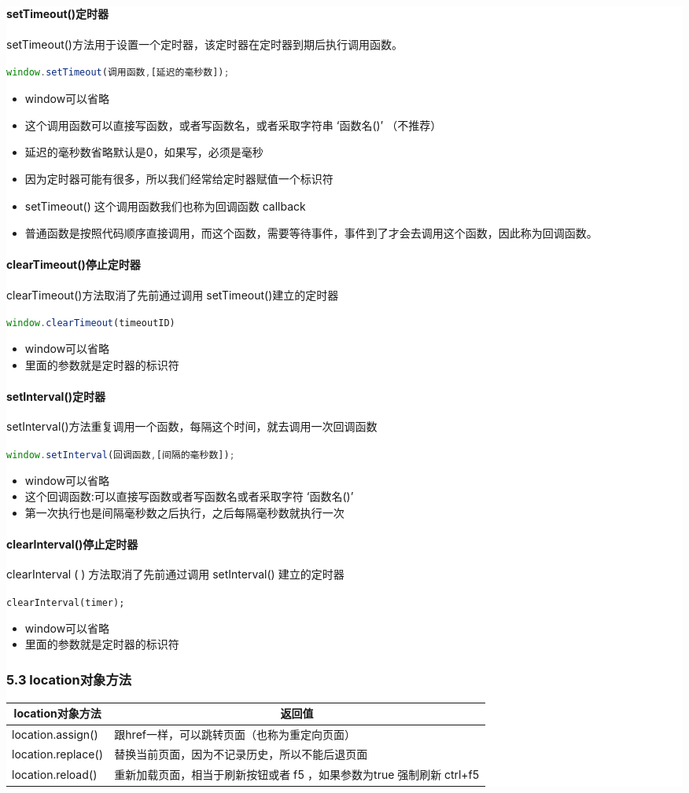 #### setTimeout()定时器

setTimeout()方法用于设置一个定时器，该定时器在定时器到期后执行调用函数。

```js
window.setTimeout(调用函数,[延迟的毫秒数]);
```

- window可以省略

- 这个调用函数可以直接写函数，或者写函数名，或者采取字符串 ‘函数名()’ （不推荐）
- 延迟的毫秒数省略默认是0，如果写，必须是毫秒
- 因为定时器可能有很多，所以我们经常给定时器赋值一个标识符
- setTimeout() 这个调用函数我们也称为回调函数 callback
- 普通函数是按照代码顺序直接调用，而这个函数，需要等待事件，事件到了才会去调用这个函数，因此称为回调函数。

#### clearTimeout()停止定时器

clearTimeout()方法取消了先前通过调用 setTimeout()建立的定时器

```js
window.clearTimeout(timeoutID)
```

- window可以省略
- 里面的参数就是定时器的标识符

#### setInterval()定时器

setInterval()方法重复调用一个函数，每隔这个时间，就去调用一次回调函数

```js
window.setInterval(回调函数,[间隔的毫秒数]);
```

- 
  window可以省略
- 这个回调函数:可以直接写函数或者写函数名或者采取字符 ‘函数名()’
- 第一次执行也是间隔毫秒数之后执行，之后每隔毫秒数就执行一次

#### clearInterval()停止定时器

clearInterval ( ) 方法取消了先前通过调用 setInterval() 建立的定时器

```
clearInterval(timer);
```

- window可以省略
- 里面的参数就是定时器的标识符



### 5.3 location对象方法

location对象方法|	返回值
-|-
location.assign()|	跟href一样，可以跳转页面（也称为重定向页面）
location.replace()|	替换当前页面，因为不记录历史，所以不能后退页面
location.reload()	|重新加载页面，相当于刷新按钮或者 f5 ，如果参数为true 强制刷新 ctrl+f5
